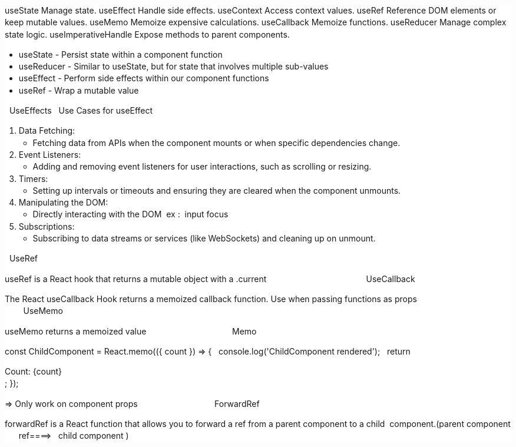 


useState	Manage state.
useEffect	Handle side effects.
useContext	Access context values.
useRef	Reference DOM elements or keep mutable values.
useMemo	Memoize  expensive calculations.
useCallback	Memoize functions.
useReducer	Manage complex state logic.
useImperativeHandle	Expose methods to parent components.

* useState - Persist state within a component function 
* useReducer - Similar to useState, but for state that involves multiple sub-values
* useEffect - Perform side effects within our component functions
* useRef - Wrap a mutable value

  UseEffects 
 
Use Cases for useEffect
1. Data Fetching:
    * Fetching data from APIs when the component mounts or when specific dependencies change.
2. Event Listeners:
    * Adding and removing event listeners for user interactions, such as scrolling or resizing.
3. Timers:
    * Setting up intervals or timeouts and ensuring they are cleared when the component unmounts.
4. Manipulating the DOM:
    * Directly interacting with the DOM  ex :  input focus
5. Subscriptions:
    * Subscribing to data streams or services (like WebSockets) and cleaning up on unmount.

 
 UseRef

useRef is a React hook that returns a mutable object with a .current
 
                                        
UseCallback

The React useCallback Hook returns a memoized callback function.
Use when passing functions as props
 
                                             
UseMemo

useMemo returns a memoized value
                                    
 Memo

const ChildComponent = React.memo(({ count }) => {
  console.log('ChildComponent rendered');
  return <div>Count: {count}</div>;
});

=> Only work on component props 
  
                        
ForwardRef

forwardRef is a React function that allows you to forward a ref from a parent component to a child 
component.(parent component       ref====>   child component )
